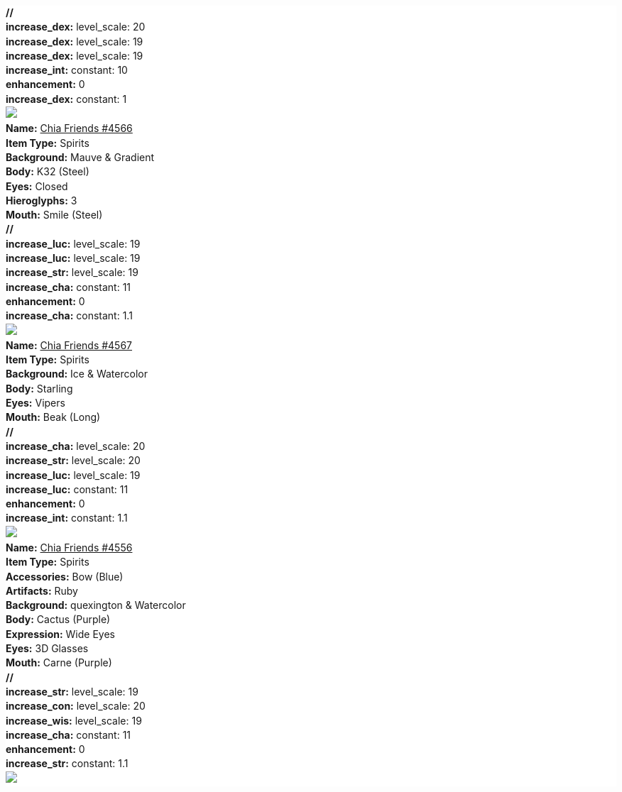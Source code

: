 <div><strong>//</strong></div><div><strong>increase_dex:</strong> level_scale: 20</div>
<div><strong>increase_dex:</strong> level_scale: 19</div>
<div><strong>increase_dex:</strong> level_scale: 19</div>
<div><strong>increase_int:</strong> constant: 10</div>
<div><strong>enhancement:</strong> 0</div>
<div><strong>increase_dex:</strong> constant: 1</div>
</div>
<div class="item_thumbnail">
<a href="https://mintgarden.io/nfts/nft16pk85u8gpzuxk0a3f5vfy599875srln8f04p42h43jgnlheqt9pqevvs92"><img loading="lazy" src="https://assets.mainnet.mintgarden.io/thumbnails/44268d5d23e31ee3c8a25b457eeffe142f06c2a8caf5cf23bd4f7636dcb6f96d.png"></a>
<div><strong>Name:</strong> <a href="https://mintgarden.io/nfts/nft16pk85u8gpzuxk0a3f5vfy599875srln8f04p42h43jgnlheqt9pqevvs92">Chia Friends #4566</a></div>
<div><strong>Item Type:</strong> Spirits</div>
<div><strong>Background:</strong> Mauve & Gradient</div>
<div><strong>Body:</strong> K32 (Steel)</div>
<div><strong>Eyes:</strong> Closed</div>
<div><strong>Hieroglyphs:</strong> 3</div>
<div><strong>Mouth:</strong> Smile (Steel)</div>
<div><strong>//</strong></div><div><strong>increase_luc:</strong> level_scale: 19</div>
<div><strong>increase_luc:</strong> level_scale: 19</div>
<div><strong>increase_str:</strong> level_scale: 19</div>
<div><strong>increase_cha:</strong> constant: 11</div>
<div><strong>enhancement:</strong> 0</div>
<div><strong>increase_cha:</strong> constant: 1.1</div>
</div>
<div class="item_thumbnail">
<a href="https://mintgarden.io/nfts/nft1cgxf2gd9fx6xhqqaaaz2q96d5kf98acpzraugddt8a6dcj0fw74sxwm4m2"><img loading="lazy" src="https://assets.mainnet.mintgarden.io/thumbnails/1c5b20180518aeb6c88ebbf511ccfc876e78dadb1f1f9a3079e65cf19756bf30.png"></a>
<div><strong>Name:</strong> <a href="https://mintgarden.io/nfts/nft1cgxf2gd9fx6xhqqaaaz2q96d5kf98acpzraugddt8a6dcj0fw74sxwm4m2">Chia Friends #4567</a></div>
<div><strong>Item Type:</strong> Spirits</div>
<div><strong>Background:</strong> Ice & Watercolor</div>
<div><strong>Body:</strong> Starling</div>
<div><strong>Eyes:</strong> Vipers</div>
<div><strong>Mouth:</strong> Beak (Long)</div>
<div><strong>//</strong></div><div><strong>increase_cha:</strong> level_scale: 20</div>
<div><strong>increase_str:</strong> level_scale: 20</div>
<div><strong>increase_luc:</strong> level_scale: 19</div>
<div><strong>increase_luc:</strong> constant: 11</div>
<div><strong>enhancement:</strong> 0</div>
<div><strong>increase_int:</strong> constant: 1.1</div>
</div>
<div class="item_thumbnail">
<a href="https://mintgarden.io/nfts/nft1gwsuk3wly54ne6m20pkp2ufk3mng3ftedwnartlzryamc43kfp9qhp9e0f"><img loading="lazy" src="https://assets.mainnet.mintgarden.io/thumbnails/3c0fe459295b0399d462867e6b20202816a28495b2d214b31314cdae51db8dcd.png"></a>
<div><strong>Name:</strong> <a href="https://mintgarden.io/nfts/nft1gwsuk3wly54ne6m20pkp2ufk3mng3ftedwnartlzryamc43kfp9qhp9e0f">Chia Friends #4556</a></div>
<div><strong>Item Type:</strong> Spirits</div>
<div><strong>Accessories:</strong> Bow (Blue)</div>
<div><strong>Artifacts:</strong> Ruby</div>
<div><strong>Background:</strong> quexington & Watercolor</div>
<div><strong>Body:</strong> Cactus (Purple)</div>
<div><strong>Expression:</strong> Wide Eyes</div>
<div><strong>Eyes:</strong> 3D Glasses</div>
<div><strong>Mouth:</strong> Carne (Purple)</div>
<div><strong>//</strong></div><div><strong>increase_str:</strong> level_scale: 19</div>
<div><strong>increase_con:</strong> level_scale: 20</div>
<div><strong>increase_wis:</strong> level_scale: 19</div>
<div><strong>increase_cha:</strong> constant: 11</div>
<div><strong>enhancement:</strong> 0</div>
<div><strong>increase_str:</strong> constant: 1.1</div>
</div>
<div class="item_thumbnail">
<a href="https://mintgarden.io/nfts/nft1dee5tm0v8xwtygatsqqc9yp50qe52pz8s6kq5ecdm6prj6sq8mzq2ymez4"><img loading="lazy" src="https://assets.mainnet.mintgarden.io/thumbnails/e67b23b0d7dfd1ba8096c757e9b9e3b91ff54ecbee7761a9991d3665260c3fa7.png"></a>